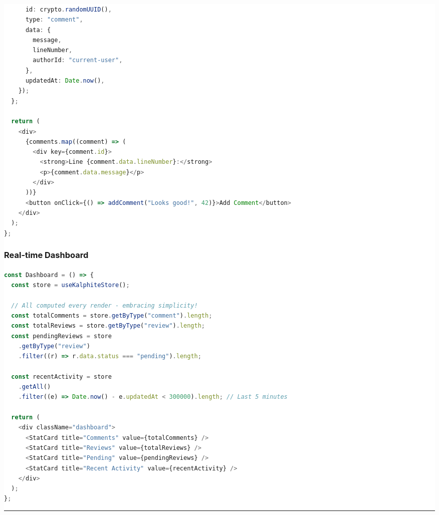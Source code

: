 ```typescript
      id: crypto.randomUUID(),
      type: "comment",
      data: {
        message,
        lineNumber,
        authorId: "current-user",
      },
      updatedAt: Date.now(),
    });
  };

  return (
    <div>
      {comments.map((comment) => (
        <div key={comment.id}>
          <strong>Line {comment.data.lineNumber}:</strong>
          <p>{comment.data.message}</p>
        </div>
      ))}
      <button onClick={() => addComment("Looks good!", 42)}>Add Comment</button>
    </div>
  );
};
```

### Real-time Dashboard

```typescript
const Dashboard = () => {
  const store = useKalphiteStore();

  // All computed every render - embracing simplicity!
  const totalComments = store.getByType("comment").length;
  const totalReviews = store.getByType("review").length;
  const pendingReviews = store
    .getByType("review")
    .filter((r) => r.data.status === "pending").length;

  const recentActivity = store
    .getAll()
    .filter((e) => Date.now() - e.updatedAt < 300000).length; // Last 5 minutes

  return (
    <div className="dashboard">
      <StatCard title="Comments" value={totalComments} />
      <StatCard title="Reviews" value={totalReviews} />
      <StatCard title="Pending" value={pendingReviews} />
      <StatCard title="Recent Activity" value={recentActivity} />
    </div>
  );
};
```

---